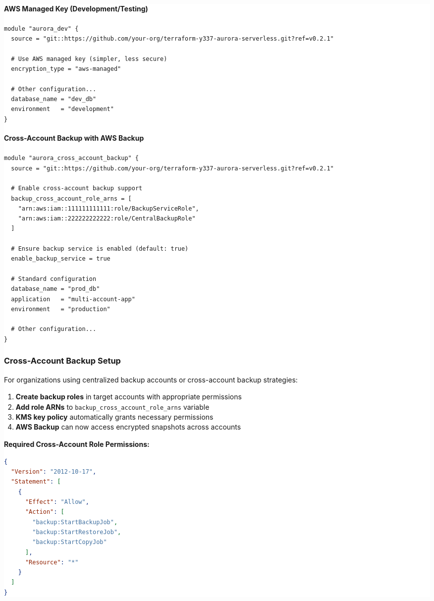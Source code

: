 #### AWS Managed Key (Development/Testing)

```hcl
module "aurora_dev" {
  source = "git::https://github.com/your-org/terraform-y337-aurora-serverless.git?ref=v0.2.1"

  # Use AWS managed key (simpler, less secure)
  encryption_type = "aws-managed"

  # Other configuration...
  database_name = "dev_db"
  environment   = "development"
}
```

#### Cross-Account Backup with AWS Backup

```hcl
module "aurora_cross_account_backup" {
  source = "git::https://github.com/your-org/terraform-y337-aurora-serverless.git?ref=v0.2.1"

  # Enable cross-account backup support
  backup_cross_account_role_arns = [
    "arn:aws:iam::111111111111:role/BackupServiceRole",
    "arn:aws:iam::222222222222:role/CentralBackupRole"
  ]

  # Ensure backup service is enabled (default: true)
  enable_backup_service = true

  # Standard configuration
  database_name = "prod_db"
  application   = "multi-account-app"
  environment   = "production"

  # Other configuration...
}
```

### **Cross-Account Backup Setup**

For organizations using centralized backup accounts or cross-account backup strategies:

1. **Create backup roles** in target accounts with appropriate permissions
2. **Add role ARNs** to `backup_cross_account_role_arns` variable
3. **KMS key policy** automatically grants necessary permissions
4. **AWS Backup** can now access encrypted snapshots across accounts

**Required Cross-Account Role Permissions:**

```json
{
  "Version": "2012-10-17",
  "Statement": [
    {
      "Effect": "Allow",
      "Action": [
        "backup:StartBackupJob",
        "backup:StartRestoreJob",
        "backup:StartCopyJob"
      ],
      "Resource": "*"
    }
  ]
}
```
